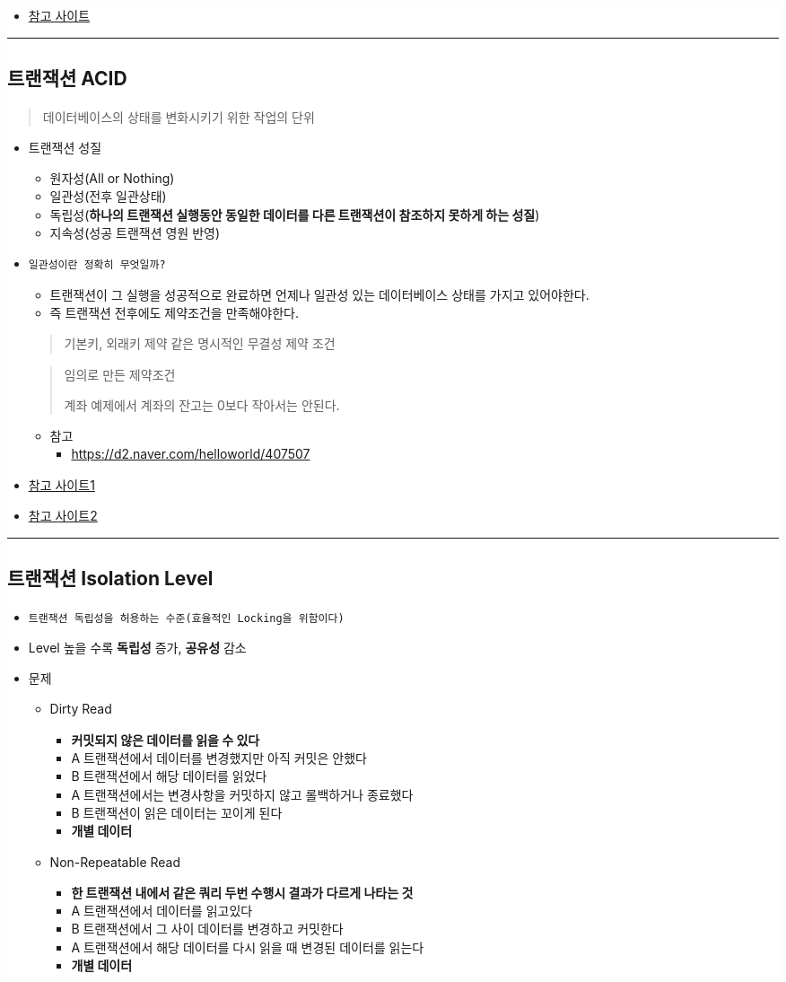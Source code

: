 
* [참고 사이트](https://jojoldu.tistory.com/243)  
  

***  

```text

```

## 트랜잭션 ACID
> 데이터베이스의 상태를 변화시키기 위한 작업의 단위

* 트랜잭션 성질
    - 원자성(All or Nothing)
    - 일관성(전후 일관상태)
    - 독립성(**하나의 트랜잭션 실행동안 동일한 데이터를 다른 트랜잭션이 참조하지 못하게 하는 성질**)
    - 지속성(성공 트랜잭션 영원 반영)

* `일관성이란 정확히 무엇일까?`
    * 트랜잭션이 그 실행을 성공적으로 완료하면 언제나 일관성 있는 데이터베이스 상태를 가지고 있어야한다.
    * 즉 트랜잭션 전후에도 제약조건을 만족해야한다.
    > 기본키, 외래키 제약 같은 명시적인 무결성 제약 조건

    > 임의로 만든 제약조건
    >
    > 계좌 예제에서 계좌의 잔고는 0보다 작아서는 안된다.

    * 참고
        * https://d2.naver.com/helloworld/407507


* [참고 사이트1](https://gmlwjd9405.github.io/2017/10/01/basic-concepts-of-development-db.html)  
* [참고 사이트2](https://victorydntmd.tistory.com/129)  

***  

```text

```

## 트랜잭션 Isolation Level
* `트랜잭션 독립성을 허용하는 수준(효율적인 Locking을 위함이다)`
* Level 높을 수록 **독립성** 증가, **공유성** 감소

* 문제
    - Dirty Read
        + **커밋되지 않은 데이터를 읽을 수 있다**
        + A 트랜잭션에서 데이터를 변경했지만 아직 커밋은 안했다
        + B 트랜잭션에서 해당 데이터를 읽었다
        + A 트랜잭션에서는 변경사항을 커밋하지 않고 롤백하거나 종료했다
        + B 트랜잭션이 읽은 데이터는 꼬이게 된다
        + **개별 데이터**

    - Non-Repeatable Read
        + **한 트랜잭션 내에서 같은 쿼리 두번 수행시 결과가 다르게 나타는 것**
        + A 트랜잭션에서 데이터를 읽고있다
        + B 트랜잭션에서 그 사이 데이터를 변경하고 커밋한다
        + A 트랜잭션에서 해당 데이터를 다시 읽을 때 변경된 데이터를 읽는다
        + **개별 데이터**
